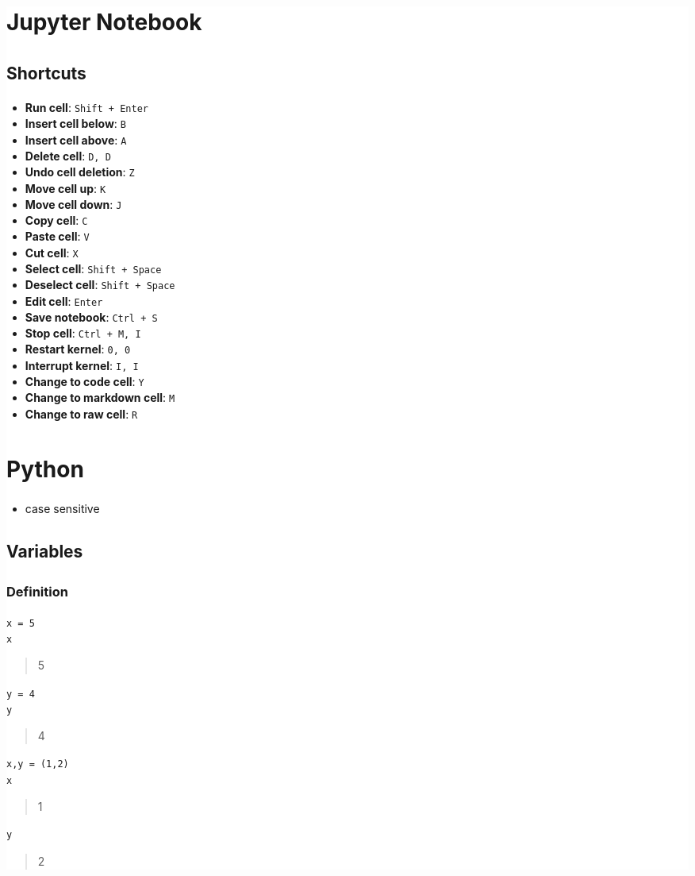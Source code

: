 # Jupyter Notebook
## Shortcuts
- **Run cell**: `Shift + Enter`
- **Insert cell below**: `B`
- **Insert cell above**: `A`
- **Delete cell**: `D, D`
- **Undo cell deletion**: `Z`
- **Move cell up**: `K`
- **Move cell down**: `J`
- **Copy cell**: `C`
- **Paste cell**: `V`
- **Cut cell**: `X`
- **Select cell**: `Shift + Space`
- **Deselect cell**: `Shift + Space`
- **Edit cell**: `Enter`
- **Save notebook**: `Ctrl + S`
- **Stop cell**: `Ctrl + M, I`
- **Restart kernel**: `0, 0`
- **Interrupt kernel**: `I, I`
- **Change to code cell**: `Y`
- **Change to markdown cell**: `M`
- **Change to raw cell**: `R`

# Python
- case sensitive

## Variables
### Definition
```
x = 5
x
```
> 5
```
y = 4
y
```
> 4
```
x,y = (1,2)
x
```
> 1
```
y
```
> 2
